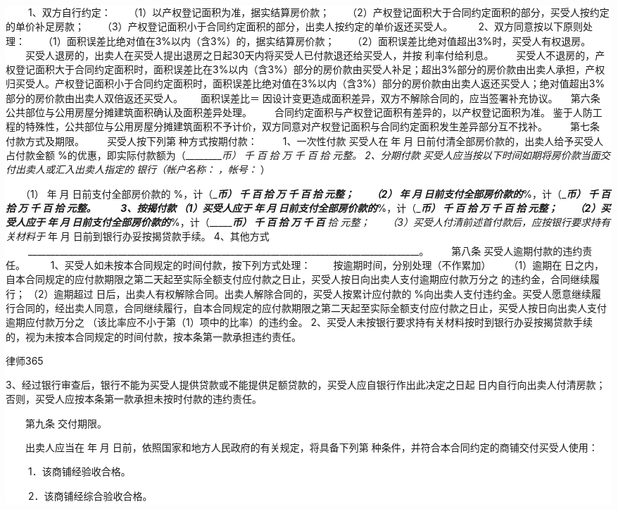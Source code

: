 　　 1、双方自行约定：
　　（1）以产权登记面积为准，据实结算房价款；
　　（2）产权登记面积大于合同约定面积的部分，买受人按约定的单价补足房款；
　　（3）产权登记面积小于合同约定面积的部分，出卖人按约定的单价返还买受人。
　　 2、双方同意按以下原则处理：
　　（1）面积误差比绝对值在3%以内（含3%）的，据实结算房价款；
　　（2）面积误差比绝对值超出3%时，买受人有权退房。
　　买受人退房的，出卖人在买受人提出退房之日起30天内将买受人已付款退还给买受人，并按 利率付给利息。
　　买受人不退房的，产权登记面积大于合同约定面积时，面积误差比在3%以内（含3%）部分的房价款由买受人补足；超出3%部分的房价款由出卖人承担，产权归买受人。产权登记面积小于合同约定面积时，面积误差比绝对值在3%以内（含3%）部分的房价款由出卖人返还买受人；绝对值超出3%部分的房价款由出卖人双倍返还买受人。　　
面积误差比＝ 
因设计变更造成面积差异，双方不解除合同的，应当签署补充协议。
　第六条 公共部位与公用房屋分摊建筑面积确认及面积差异处理。
　　合同约定面积与产权登记面积有差异的，以产权登记面积为准。
鉴于人防工程的特殊性，公共部位与公用房屋分摊建筑面积不予计价，双方同意对产权登记面积与合同约定面积发生差异部分互不找补。 
　　第七条 付款方式及期限。
　　买受人按下列第 种方式按期付款：
　　 1、一次性付款
买受人在 年 月 日前付清全部房价款的，出卖人给予买受人占付款金额 %的优惠，即实际付款额为（__________币）_ 千 百 拾 万 千 百 拾 元整。
2、分期付款
买受人应当按以下时间如期将房价款当面交付出卖人或汇入出卖人指定的 银行（帐户名称： ，帐号：_ ）

　　（1） 年 月 日前支付全部房价款的 %，计（__________币） 千 百 拾 万 千 百____ 拾 元整；
　　（2） 年 月 日前支付全部房价款的_____%，计（__________币） 千 百 拾 万 千 百____ 拾 元整。
　　 3、按揭付款
（1）买受人应于 年 月 日前支付全部房价款的_____%，计（__________币） 千 百 拾 万 千 百____ 拾 元整；
　　（2）买受人应于 年 月 日前支付全部房价款的_____%，计（__________币） 千 百 拾 万 千 百____ 拾 元整；
　　（3）买受人付清前述首付款后，应按银行要求持有关材料于_ 年 月 日前到银行办妥按揭贷款手续。
4、其他方式
　　 _______________________________________________________________________________________。
　　第八条 买受人逾期付款的违约责任。
　　 1、买受人如未按本合同规定的时间付款，按下列方式处理：
　　按逾期时间，分别处理（不作累加）
　　（1）逾期在 日之内，自本合同规定的应付款期限之第二天起至实际全额支付应付款之日止，买受人按日向出卖人支付逾期应付款万分之 的违约金，合同继续履行；
（2）逾期超过 日后，出卖人有权解除合同。出卖人解除合同的，买受人按累计应付款的 %向出卖人支付违约金。买受人愿意继续履行合同的，经出卖人同意，合同继续履行，自本合同规定的应付款期限之第二天起至实际全额支付应付款之日止，买受人按日向出卖人支付逾期应付款万分之 （该比率应不小于第（1）项中的比率）的违约金。
2、买受人未按银行要求持有关材料按时到银行办妥按揭贷款手续的，视为未按本合同规定的时间付款，按本条第一款承担违约责任。




 
律师365






3、经过银行审查后，银行不能为买受人提供贷款或不能提供足额贷款的，买受人应自银行作出此决定之日起 日内自行向出卖人付清房款；否则，买受人应按本条第一款承担未按时付款的违约责任。

　　第九条 交付期限。

　　出卖人应当在 年 月 日前，依照国家和地方人民政府的有关规定，将具备下列第 种条件，并符合本合同约定的商铺交付买受人使用：

　　 1．该商铺经验收合格。

　　 2．该商铺经综合验收合格。
